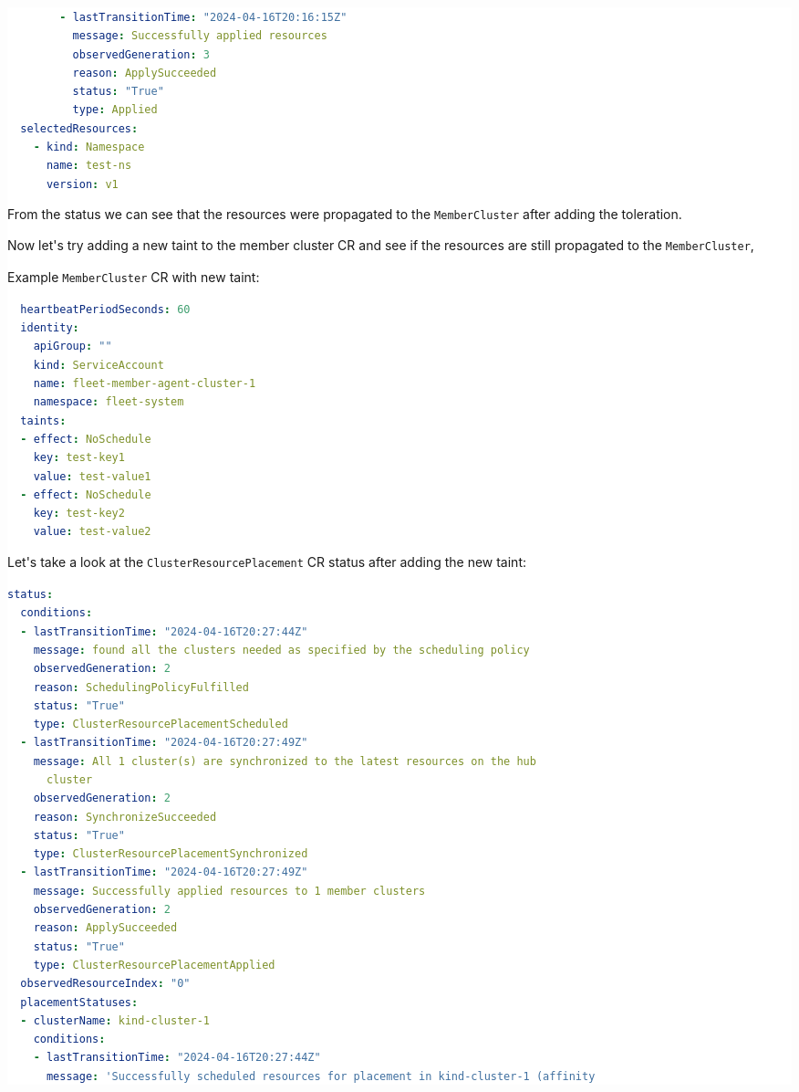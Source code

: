 ```yaml
        - lastTransitionTime: "2024-04-16T20:16:15Z"
          message: Successfully applied resources
          observedGeneration: 3
          reason: ApplySucceeded
          status: "True"
          type: Applied
  selectedResources:
    - kind: Namespace
      name: test-ns
      version: v1
```

From the status we can see that the resources were propagated to the `MemberCluster` after adding the toleration.

Now let's try adding a new taint to the member cluster CR and see if the resources are still propagated to the `MemberCluster`,

Example `MemberCluster` CR with new taint:

```yaml
  heartbeatPeriodSeconds: 60
  identity:
    apiGroup: ""
    kind: ServiceAccount
    name: fleet-member-agent-cluster-1
    namespace: fleet-system
  taints:
  - effect: NoSchedule
    key: test-key1
    value: test-value1
  - effect: NoSchedule
    key: test-key2
    value: test-value2
```

Let's take a look at the `ClusterResourcePlacement` CR status after adding the new taint:

```yaml
status:
  conditions:
  - lastTransitionTime: "2024-04-16T20:27:44Z"
    message: found all the clusters needed as specified by the scheduling policy
    observedGeneration: 2
    reason: SchedulingPolicyFulfilled
    status: "True"
    type: ClusterResourcePlacementScheduled
  - lastTransitionTime: "2024-04-16T20:27:49Z"
    message: All 1 cluster(s) are synchronized to the latest resources on the hub
      cluster
    observedGeneration: 2
    reason: SynchronizeSucceeded
    status: "True"
    type: ClusterResourcePlacementSynchronized
  - lastTransitionTime: "2024-04-16T20:27:49Z"
    message: Successfully applied resources to 1 member clusters
    observedGeneration: 2
    reason: ApplySucceeded
    status: "True"
    type: ClusterResourcePlacementApplied
  observedResourceIndex: "0"
  placementStatuses:
  - clusterName: kind-cluster-1
    conditions:
    - lastTransitionTime: "2024-04-16T20:27:44Z"
      message: 'Successfully scheduled resources for placement in kind-cluster-1 (affinity
```
